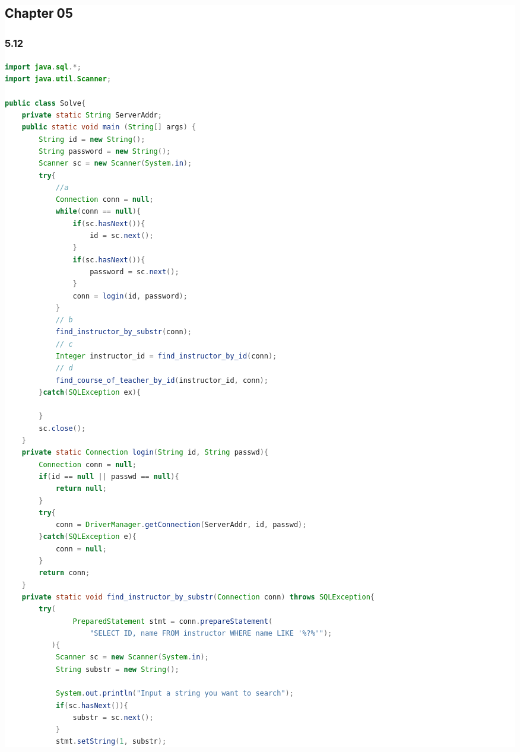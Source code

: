 
## Chapter 05

### 5.12

```java
import java.sql.*;
import java.util.Scanner;

public class Solve{
    private static String ServerAddr;
    public static void main (String[] args) {
        String id = new String();
        String password = new String();
        Scanner sc = new Scanner(System.in);
        try{
            //a
            Connection conn = null;
            while(conn == null){
                if(sc.hasNext()){
                    id = sc.next();
                }
                if(sc.hasNext()){
                    password = sc.next();
                }
                conn = login(id, password);
            }
            // b
            find_instructor_by_substr(conn);
            // c
            Integer instructor_id = find_instructor_by_id(conn);
            // d
            find_course_of_teacher_by_id(instructor_id, conn);
        }catch(SQLException ex){

        }
        sc.close();
    }
    private static Connection login(String id, String passwd){
        Connection conn = null;
        if(id == null || passwd == null){
            return null;
        }
        try{
            conn = DriverManager.getConnection(ServerAddr, id, passwd);
        }catch(SQLException e){
            conn = null;
        }
        return conn;
    }
    private static void find_instructor_by_substr(Connection conn) throws SQLException{
        try(
                PreparedStatement stmt = conn.prepareStatement(
                    "SELECT ID, name FROM instructor WHERE name LIKE '%?%'");
           ){
            Scanner sc = new Scanner(System.in);
            String substr = new String();

            System.out.println("Input a string you want to search");
            if(sc.hasNext()){
                substr = sc.next();
            }
            stmt.setString(1, substr);
```